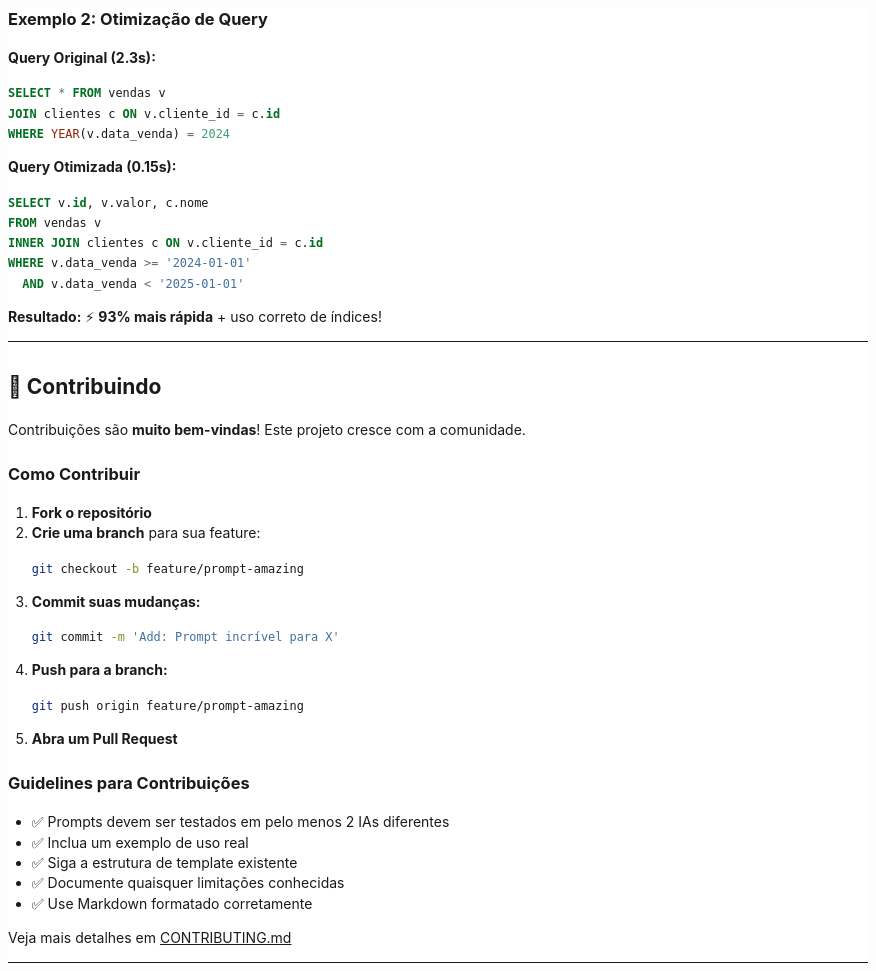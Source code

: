 ### Exemplo 2: Otimização de Query

**Query Original (2.3s):**
```sql
SELECT * FROM vendas v
JOIN clientes c ON v.cliente_id = c.id
WHERE YEAR(v.data_venda) = 2024
```

**Query Otimizada (0.15s):**
```sql
SELECT v.id, v.valor, c.nome
FROM vendas v
INNER JOIN clientes c ON v.cliente_id = c.id
WHERE v.data_venda >= '2024-01-01' 
  AND v.data_venda < '2025-01-01'
```

**Resultado:** ⚡ **93% mais rápida** + uso correto de índices!

---

## 🤝 Contribuindo

Contribuições são **muito bem-vindas**! Este projeto cresce com a comunidade.

### Como Contribuir

1. **Fork o repositório**
2. **Crie uma branch** para sua feature:
   ```bash
   git checkout -b feature/prompt-amazing
   ```
3. **Commit suas mudanças:**
   ```bash
   git commit -m 'Add: Prompt incrível para X'
   ```
4. **Push para a branch:**
   ```bash
   git push origin feature/prompt-amazing
   ```
5. **Abra um Pull Request**

### Guidelines para Contribuições

- ✅ Prompts devem ser testados em pelo menos 2 IAs diferentes
- ✅ Inclua um exemplo de uso real
- ✅ Siga a estrutura de template existente
- ✅ Documente quaisquer limitações conhecidas
- ✅ Use Markdown formatado corretamente

Veja mais detalhes em [CONTRIBUTING.md](CONTRIBUTING.md)

---
